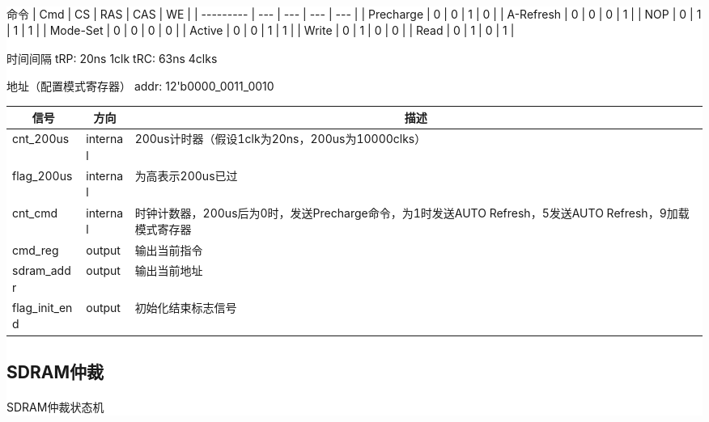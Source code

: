 命令
| Cmd   | CS  | RAS | CAS | WE  |
| --------- | --- | --- | --- | --- |
| Precharge | 0   | 0   | 1   | 0   |
| A-Refresh | 0   | 0   | 0   | 1   |
| NOP       | 0   | 1   | 1   | 1   |
| Mode-Set  | 0   | 0   | 0   | 0   |
| Active    | 0   | 0   | 1   | 1   |
| Write     | 0   | 1   | 0   | 0   |
| Read      | 0   | 1   | 0   | 1   |

时间间隔
tRP: 20ns  1clk
tRC: 63ns  4clks

地址（配置模式寄存器）
addr:  12'b0000_0011_0010

![](https://svg.wavedrom.com/github/abcsml/SDRAMController/master/doc/wave/sdram_init_wave.json)

| 信号          | 方向     | 描述                                                                                                   |
| ------------- | -------- | ------------------------------------------------------------------------------------------------------ |
| cnt_200us     | internal | 200us计时器（假设1clk为20ns，200us为10000clks）                                                                        |
| flag_200us    | internal | 为高表示200us已过                                                                                      |
| cnt_cmd       | internal | 时钟计数器，200us后为0时，发送Precharge命令，为1时发送AUTO Refresh，5发送AUTO Refresh，9加载模式寄存器 |
| cmd_reg       | output   | 输出当前指令                                                                                        |
| sdram_addr    | output   | 输出当前地址                                                                                             |
| flag_init_end | output   | 初始化结束标志信号                                                                                                       |

## SDRAM仲裁

SDRAM仲裁状态机